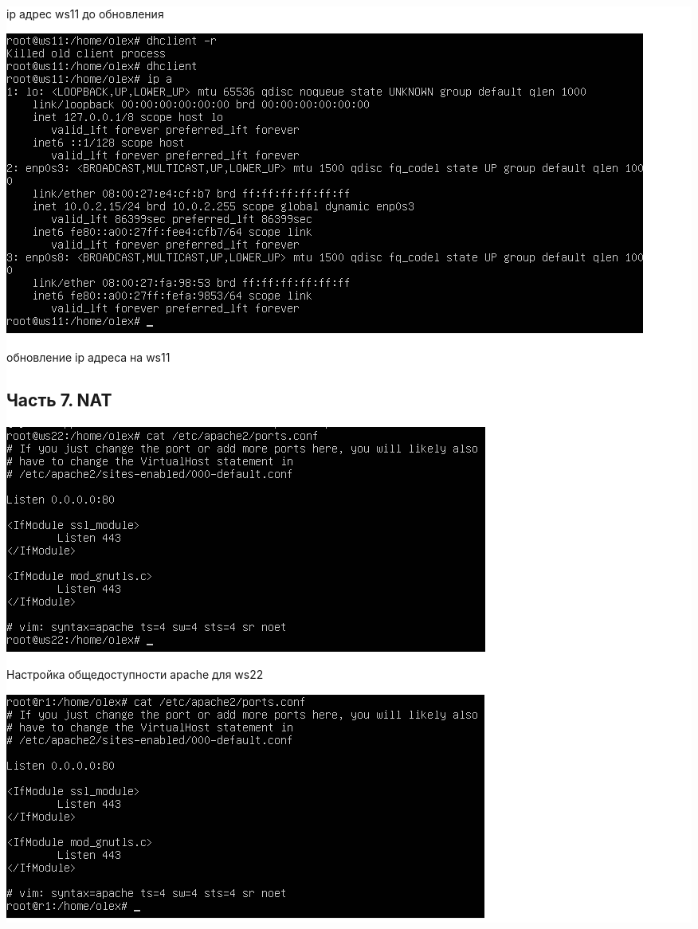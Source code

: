 ip адрес ws11 до обновления

![img](images/6_1_9.png)

обновление ip адреса на ws11


<a id="org5c562c4"></a>

## Часть 7. NAT

![img](images/7_1_1.png)

Настройка общедоступности apache для ws22

![img](images/7_1_2.png)
